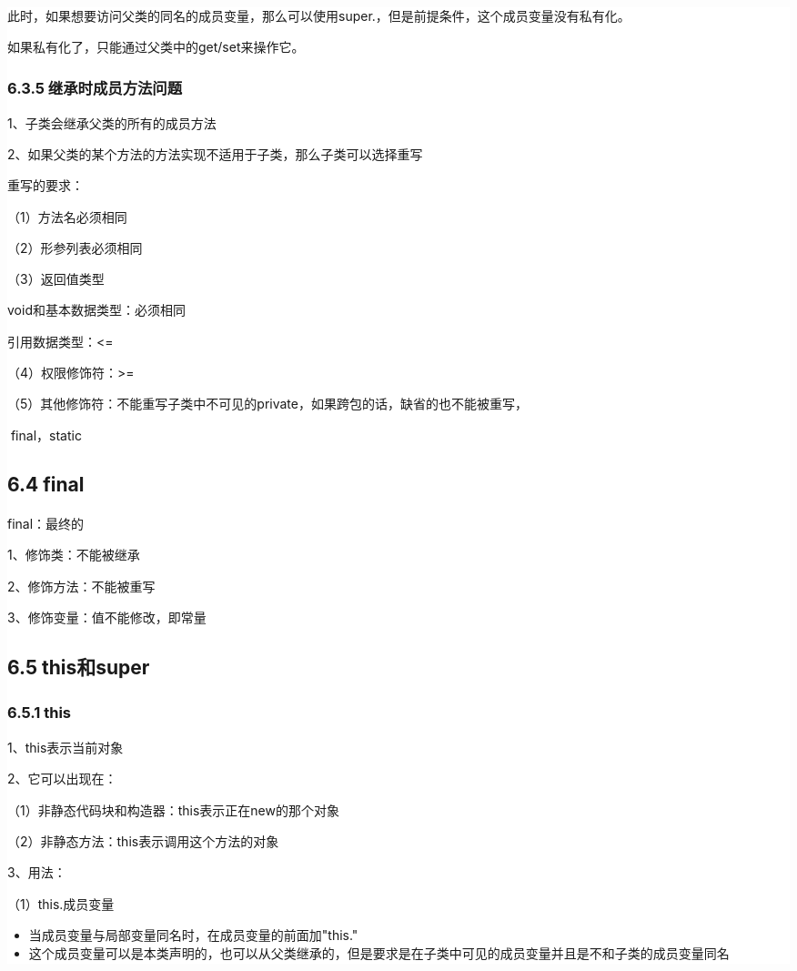 此时，如果想要访问父类的同名的成员变量，那么可以使用super.，但是前提条件，这个成员变量没有私有化。

如果私有化了，只能通过父类中的get/set来操作它。



### 6.3.5 继承时成员方法问题

1、子类会继承父类的所有的成员方法

2、如果父类的某个方法的方法实现不适用于子类，那么子类可以选择重写

重写的要求：

（1）方法名必须相同

（2）形参列表必须相同

（3）返回值类型

void和基本数据类型：必须相同

引用数据类型：<=

（4）权限修饰符：>=

（5）其他修饰符：不能重写子类中不可见的private，如果跨包的话，缺省的也不能被重写，

​								final，static



## 6.4  final

final：最终的

1、修饰类：不能被继承

2、修饰方法：不能被重写

3、修饰变量：值不能修改，即常量



## 6.5 this和super

### 6.5.1 this

1、this表示当前对象

2、它可以出现在：

（1）非静态代码块和构造器：this表示正在new的那个对象

（2）非静态方法：this表示调用这个方法的对象

3、用法：

（1）this.成员变量

* 当成员变量与局部变量同名时，在成员变量的前面加"this."
* 这个成员变量可以是本类声明的，也可以从父类继承的，但是要求是在子类中可见的成员变量并且是不和子类的成员变量同名
